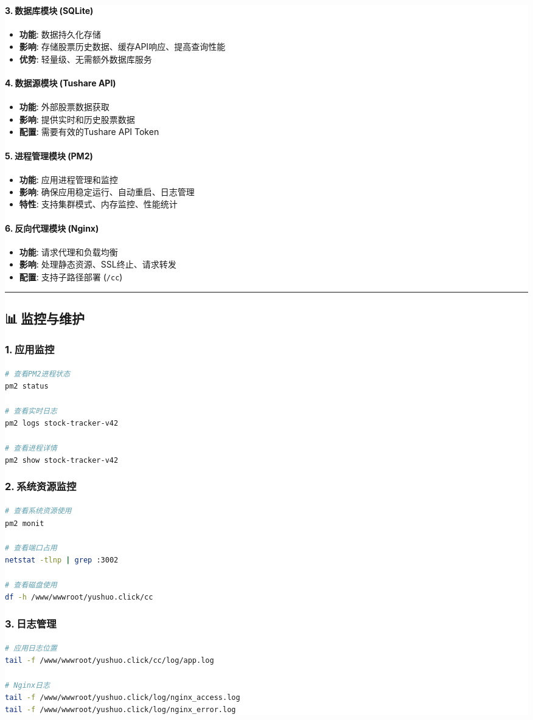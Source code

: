 #### 3. 数据库模块 (SQLite)
- **功能**: 数据持久化存储
- **影响**: 存储股票历史数据、缓存API响应、提高查询性能
- **优势**: 轻量级、无需额外数据库服务

#### 4. 数据源模块 (Tushare API)
- **功能**: 外部股票数据获取
- **影响**: 提供实时和历史股票数据
- **配置**: 需要有效的Tushare API Token

#### 5. 进程管理模块 (PM2)
- **功能**: 应用进程管理和监控
- **影响**: 确保应用稳定运行、自动重启、日志管理
- **特性**: 支持集群模式、内存监控、性能统计

#### 6. 反向代理模块 (Nginx)
- **功能**: 请求代理和负载均衡
- **影响**: 处理静态资源、SSL终止、请求转发
- **配置**: 支持子路径部署 (`/cc`)

---

## 📊 监控与维护

### 1. 应用监控
```bash
# 查看PM2进程状态
pm2 status

# 查看实时日志
pm2 logs stock-tracker-v42

# 查看进程详情
pm2 show stock-tracker-v42
```

### 2. 系统资源监控
```bash
# 查看系统资源使用
pm2 monit

# 查看端口占用
netstat -tlnp | grep :3002

# 查看磁盘使用
df -h /www/wwwroot/yushuo.click/cc
```

### 3. 日志管理
```bash
# 应用日志位置
tail -f /www/wwwroot/yushuo.click/cc/log/app.log

# Nginx日志
tail -f /www/wwwroot/yushuo.click/log/nginx_access.log
tail -f /www/wwwroot/yushuo.click/log/nginx_error.log
```
